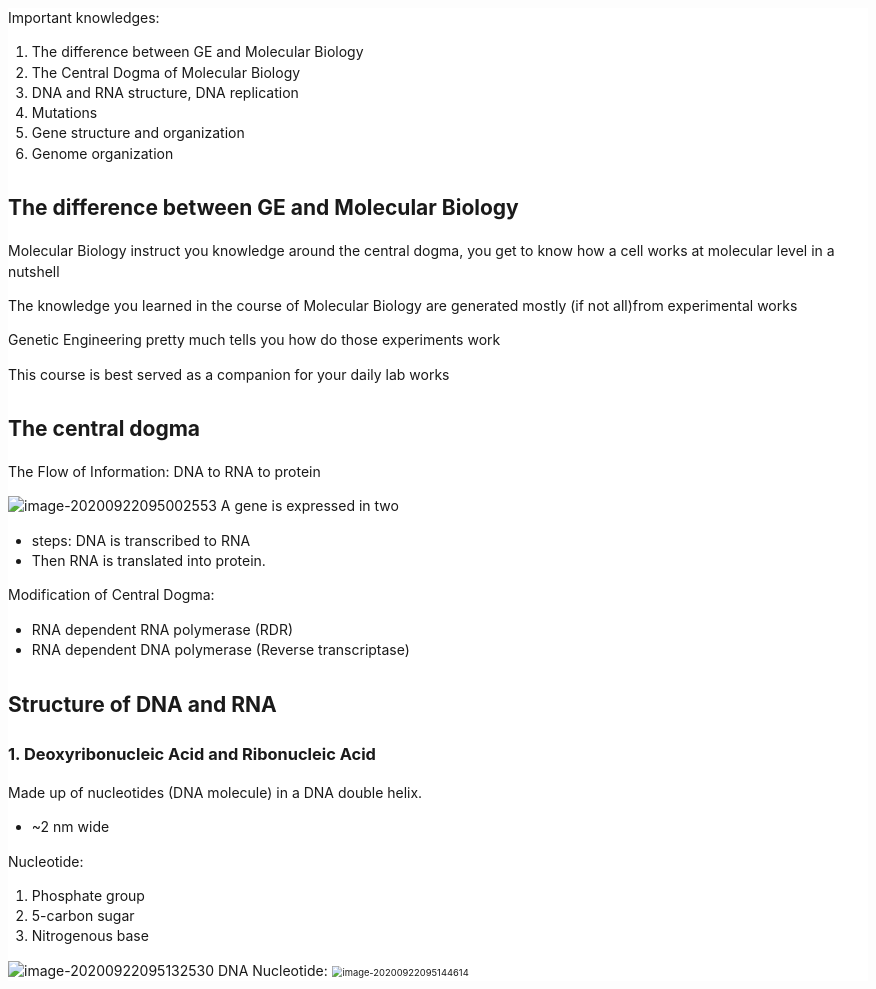  Important knowledges:

1. The difference between GE and Molecular Biology
2. The Central Dogma of Molecular Biology
3. DNA and RNA structure, DNA replication
4. Mutations
5. Gene structure and organization
6. Genome organization 

## The difference between GE and Molecular Biology

Molecular Biology instruct you knowledge around the central dogma, you get to know how a cell works at molecular level in a nutshell

The knowledge you learned in the course of Molecular Biology are generated mostly (if not all)from experimental works

Genetic Engineering pretty much tells you how do those experiments work

This course is best served as a companion for your daily lab works

## The central dogma

The Flow of Information: DNA to RNA to protein

<img src="https://hexo20200628-1259353497.cos.ap-guangzhou.myqcloud.com/Articles/Academic_Notes/Genetic%20Engineering/image-20200922095002553.png" alt="image-20200922095002553" style="zoom:100%;" />
A gene is expressed in two

+ steps: DNA is transcribed to RNA
+ Then RNA is translated into protein.

Modification of Central Dogma: 

+ RNA dependent RNA polymerase (RDR)
+ RNA dependent DNA polymerase (Reverse transcriptase)

## Structure of DNA and RNA

### 1. Deoxyribonucleic Acid and Ribonucleic Acid

Made up of nucleotides (DNA molecule) in a DNA double helix.

+ ~2 nm wide

Nucleotide:

1. Phosphate group
2. 5-carbon sugar
3. Nitrogenous base

<img src="https://hexo20200628-1259353497.cos.ap-guangzhou.myqcloud.com/Articles/Academic_Notes/Genetic%20Engineering/image-20200922095132530.png" alt="image-20200922095132530" style="zoom:100%;" />
DNA Nucleotide:

<img src="https://hexo20200628-1259353497.cos.ap-guangzhou.myqcloud.com/Articles/Academic_Notes/Genetic%20Engineering/image-20200922095144614.png" alt="image-20200922095144614" style="zoom:67%;" />
